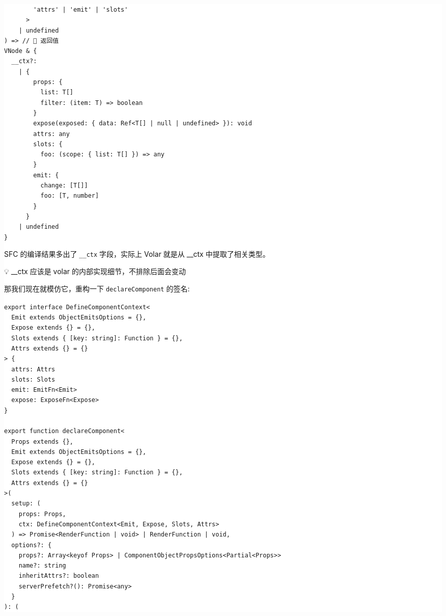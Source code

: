    ```tsx
           'attrs' | 'emit' | 'slots'
         >
       | undefined
   ) => // 🔴 返回值
   VNode & {
     __ctx?:
       | {
           props: {
             list: T[]
             filter: (item: T) => boolean
           }
           expose(exposed: { data: Ref<T[] | null | undefined> }): void
           attrs: any
           slots: {
             foo: (scope: { list: T[] }) => any
           }
           emit: {
             change: [T[]]
             foo: [T, number]
           }
         }
       | undefined
   }
   ```

   SFC 的编译结果多出了 `__ctx` 字段，实际上 Volar 就是从 \_\_ctx 中提取了相关类型。

   <aside>
   💡 __ctx 应该是 volar 的内部实现细节，不排除后面会变动

   </aside>

   那我们现在就模仿它，重构一下 `declareComponent` 的签名:

   ```tsx
   export interface DefineComponentContext<
     Emit extends ObjectEmitsOptions = {},
     Expose extends {} = {},
     Slots extends { [key: string]: Function } = {},
     Attrs extends {} = {}
   > {
     attrs: Attrs
     slots: Slots
     emit: EmitFn<Emit>
     expose: ExposeFn<Expose>
   }

   export function declareComponent<
     Props extends {},
     Emit extends ObjectEmitsOptions = {},
     Expose extends {} = {},
     Slots extends { [key: string]: Function } = {},
     Attrs extends {} = {}
   >(
     setup: (
       props: Props,
       ctx: DefineComponentContext<Emit, Expose, Slots, Attrs>
     ) => Promise<RenderFunction | void> | RenderFunction | void,
     options?: {
       props?: Array<keyof Props> | ComponentObjectPropsOptions<Partial<Props>>
       name?: string
       inheritAttrs?: boolean
       serverPrefetch?(): Promise<any>
     }
   ): (
   ```